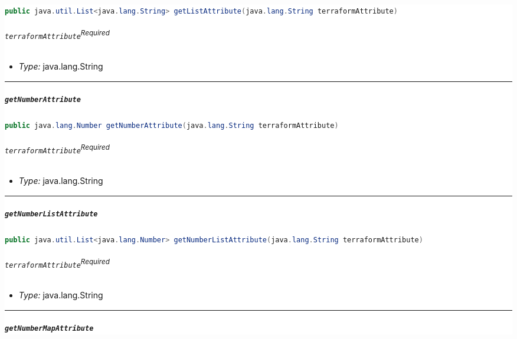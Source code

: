```java
public java.util.List<java.lang.String> getListAttribute(java.lang.String terraformAttribute)
```

###### `terraformAttribute`<sup>Required</sup> <a name="terraformAttribute" id="@cdktf/provider-opentelekomcloud.dataOpentelekomcloudPrivateNatTransitIpV3.DataOpentelekomcloudPrivateNatTransitIpV3TransitIpsOutputReference.getListAttribute.parameter.terraformAttribute"></a>

- *Type:* java.lang.String

---

##### `getNumberAttribute` <a name="getNumberAttribute" id="@cdktf/provider-opentelekomcloud.dataOpentelekomcloudPrivateNatTransitIpV3.DataOpentelekomcloudPrivateNatTransitIpV3TransitIpsOutputReference.getNumberAttribute"></a>

```java
public java.lang.Number getNumberAttribute(java.lang.String terraformAttribute)
```

###### `terraformAttribute`<sup>Required</sup> <a name="terraformAttribute" id="@cdktf/provider-opentelekomcloud.dataOpentelekomcloudPrivateNatTransitIpV3.DataOpentelekomcloudPrivateNatTransitIpV3TransitIpsOutputReference.getNumberAttribute.parameter.terraformAttribute"></a>

- *Type:* java.lang.String

---

##### `getNumberListAttribute` <a name="getNumberListAttribute" id="@cdktf/provider-opentelekomcloud.dataOpentelekomcloudPrivateNatTransitIpV3.DataOpentelekomcloudPrivateNatTransitIpV3TransitIpsOutputReference.getNumberListAttribute"></a>

```java
public java.util.List<java.lang.Number> getNumberListAttribute(java.lang.String terraformAttribute)
```

###### `terraformAttribute`<sup>Required</sup> <a name="terraformAttribute" id="@cdktf/provider-opentelekomcloud.dataOpentelekomcloudPrivateNatTransitIpV3.DataOpentelekomcloudPrivateNatTransitIpV3TransitIpsOutputReference.getNumberListAttribute.parameter.terraformAttribute"></a>

- *Type:* java.lang.String

---

##### `getNumberMapAttribute` <a name="getNumberMapAttribute" id="@cdktf/provider-opentelekomcloud.dataOpentelekomcloudPrivateNatTransitIpV3.DataOpentelekomcloudPrivateNatTransitIpV3TransitIpsOutputReference.getNumberMapAttribute"></a>

